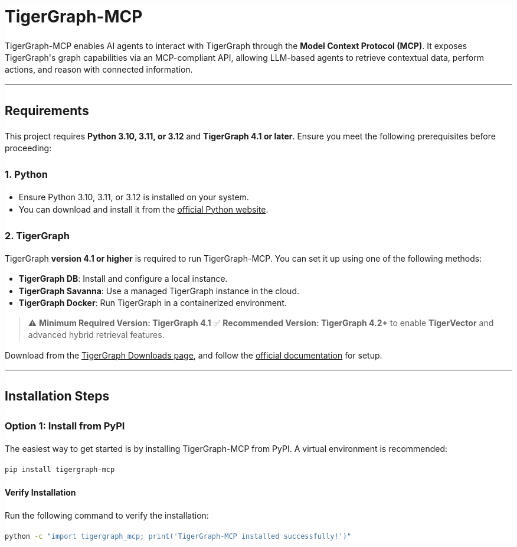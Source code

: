 # TigerGraph-MCP

TigerGraph-MCP enables AI agents to interact with TigerGraph through the **Model Context Protocol (MCP)**. It exposes TigerGraph's graph capabilities via an MCP-compliant API, allowing LLM-based agents to retrieve contextual data, perform actions, and reason with connected information.

---

## Requirements

This project requires **Python 3.10, 3.11, or 3.12** and **TigerGraph 4.1 or later**. Ensure you meet the following prerequisites before proceeding:

### **1. Python**

- Ensure Python 3.10, 3.11, or 3.12 is installed on your system.
- You can download and install it from the [official Python website](https://www.python.org/downloads/).

### **2. TigerGraph**

TigerGraph **version 4.1 or higher** is required to run TigerGraph-MCP. You can set it up using one of the following methods:

- **TigerGraph DB**: Install and configure a local instance.
- **TigerGraph Savanna**: Use a managed TigerGraph instance in the cloud.
- **TigerGraph Docker**: Run TigerGraph in a containerized environment.

> ⚠️ **Minimum Required Version: TigerGraph 4.1**
> ✅ **Recommended Version: TigerGraph 4.2+** to enable **TigerVector** and advanced hybrid retrieval features.

Download from the [TigerGraph Downloads page](https://dl.tigergraph.com/), and follow the [official documentation](https://docs.tigergraph.com/home/) for setup.

---

## Installation Steps

### **Option 1: Install from PyPI**

The easiest way to get started is by installing TigerGraph-MCP from PyPI. A virtual environment is recommended:

```bash
pip install tigergraph-mcp
```

#### **Verify Installation**

Run the following command to verify the installation:

```bash
python -c "import tigergraph_mcp; print('TigerGraph-MCP installed successfully!')"
```
